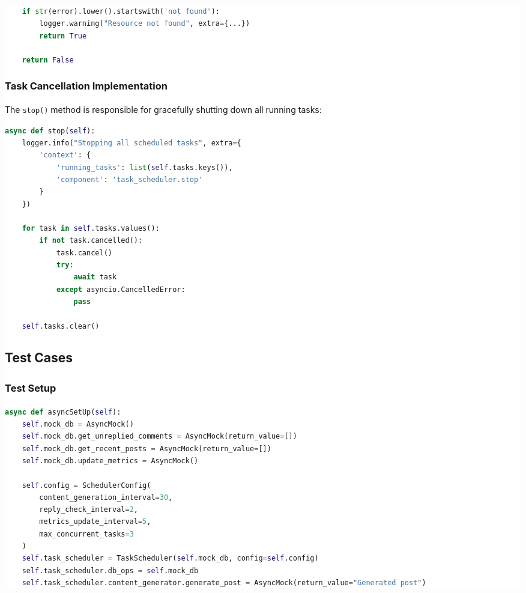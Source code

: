 ```python
    if str(error).lower().startswith('not found'):
        logger.warning("Resource not found", extra={...})
        return True
        
    return False
```

### Task Cancellation Implementation

The `stop()` method is responsible for gracefully shutting down all running tasks:

```python
async def stop(self):
    logger.info("Stopping all scheduled tasks", extra={
        'context': {
            'running_tasks': list(self.tasks.keys()),
            'component': 'task_scheduler.stop'
        }
    })
    
    for task in self.tasks.values():
        if not task.cancelled():
            task.cancel()
            try:
                await task
            except asyncio.CancelledError:
                pass
            
    self.tasks.clear()
```

## Test Cases

### Test Setup

```python
async def asyncSetUp(self):
    self.mock_db = AsyncMock()
    self.mock_db.get_unreplied_comments = AsyncMock(return_value=[])
    self.mock_db.get_recent_posts = AsyncMock(return_value=[])
    self.mock_db.update_metrics = AsyncMock()
    
    self.config = SchedulerConfig(
        content_generation_interval=30,
        reply_check_interval=2,
        metrics_update_interval=5,
        max_concurrent_tasks=3
    )
    self.task_scheduler = TaskScheduler(self.mock_db, config=self.config)
    self.task_scheduler.db_ops = self.mock_db
    self.task_scheduler.content_generator.generate_post = AsyncMock(return_value="Generated post")
```
